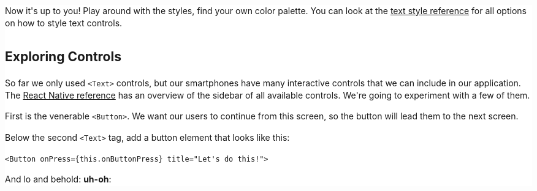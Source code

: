 Now it's up to you! Play around with the styles, find your own color palette. You can look at the [text style reference](https://facebook.github.io/react-native/docs/text.html#style) for all options on how to style text controls.

## Exploring Controls

So far we only used `<Text>` controls, but our smartphones have many interactive controls that we can include in our application. The [React Native reference](https://facebook.github.io/react-native/docs/getting-started.html) has an overview of the sidebar of all available controls. We're going to experiment with a few of them.

First is the venerable `<Button>`. We want our users to continue from this screen, so the button will lead them to the next screen.

Below the second `<Text>` tag, add a button element that looks like this:

```
<Button onPress={this.onButtonPress} title="Let's do this!">
```

And lo and behold: **uh-oh**:
